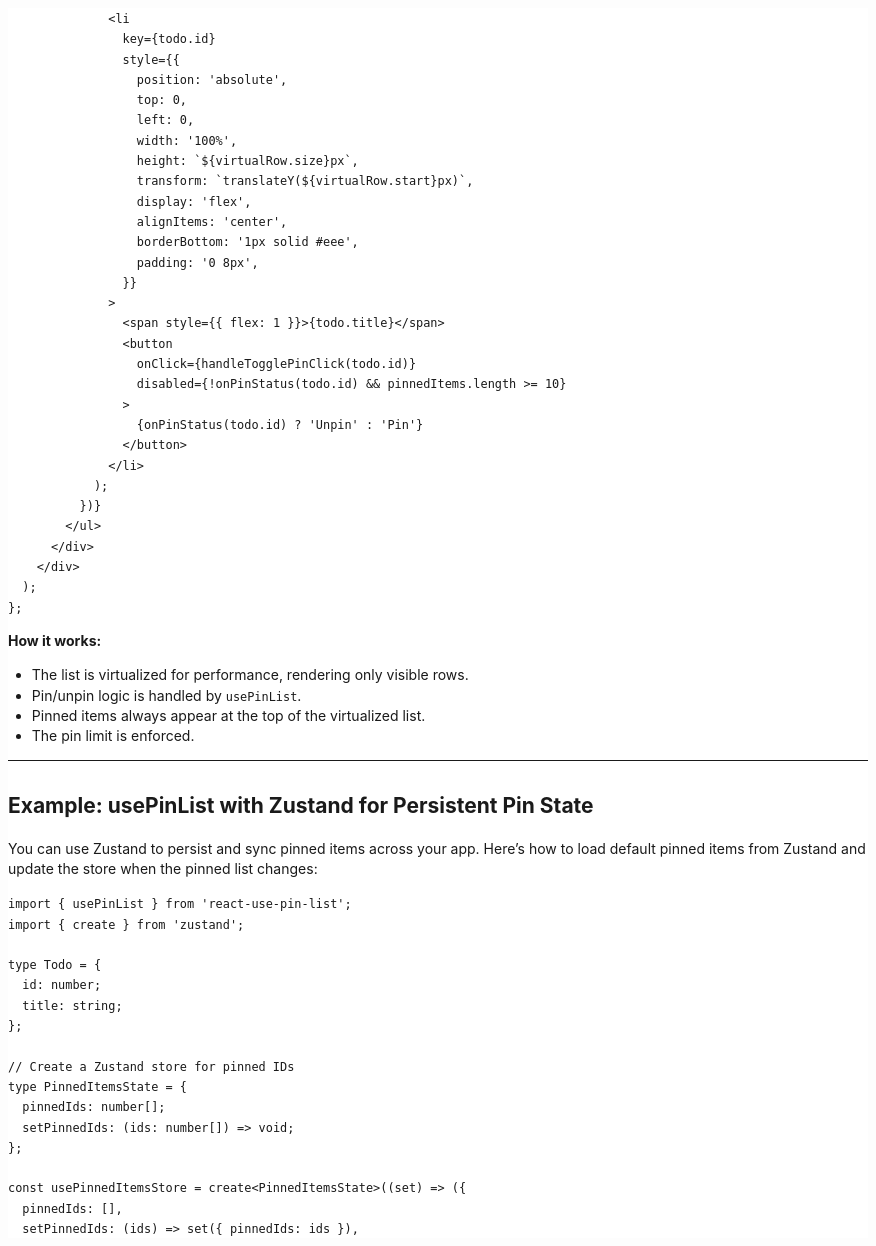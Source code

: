 ```tsx
              <li
                key={todo.id}
                style={{
                  position: 'absolute',
                  top: 0,
                  left: 0,
                  width: '100%',
                  height: `${virtualRow.size}px`,
                  transform: `translateY(${virtualRow.start}px)`,
                  display: 'flex',
                  alignItems: 'center',
                  borderBottom: '1px solid #eee',
                  padding: '0 8px',
                }}
              >
                <span style={{ flex: 1 }}>{todo.title}</span>
                <button
                  onClick={handleTogglePinClick(todo.id)}
                  disabled={!onPinStatus(todo.id) && pinnedItems.length >= 10}
                >
                  {onPinStatus(todo.id) ? 'Unpin' : 'Pin'}
                </button>
              </li>
            );
          })}
        </ul>
      </div>
    </div>
  );
};
```

**How it works:**

- The list is virtualized for performance, rendering only visible rows.
- Pin/unpin logic is handled by `usePinList`.
- Pinned items always appear at the top of the virtualized list.
- The pin limit is enforced.

---

## Example: usePinList with Zustand for Persistent Pin State

You can use Zustand to persist and sync pinned items across your app. Here’s how to load default pinned items from Zustand and update the store when the pinned list changes:

```tsx
import { usePinList } from 'react-use-pin-list';
import { create } from 'zustand';

type Todo = {
  id: number;
  title: string;
};

// Create a Zustand store for pinned IDs
type PinnedItemsState = {
  pinnedIds: number[];
  setPinnedIds: (ids: number[]) => void;
};

const usePinnedItemsStore = create<PinnedItemsState>((set) => ({
  pinnedIds: [],
  setPinnedIds: (ids) => set({ pinnedIds: ids }),
```